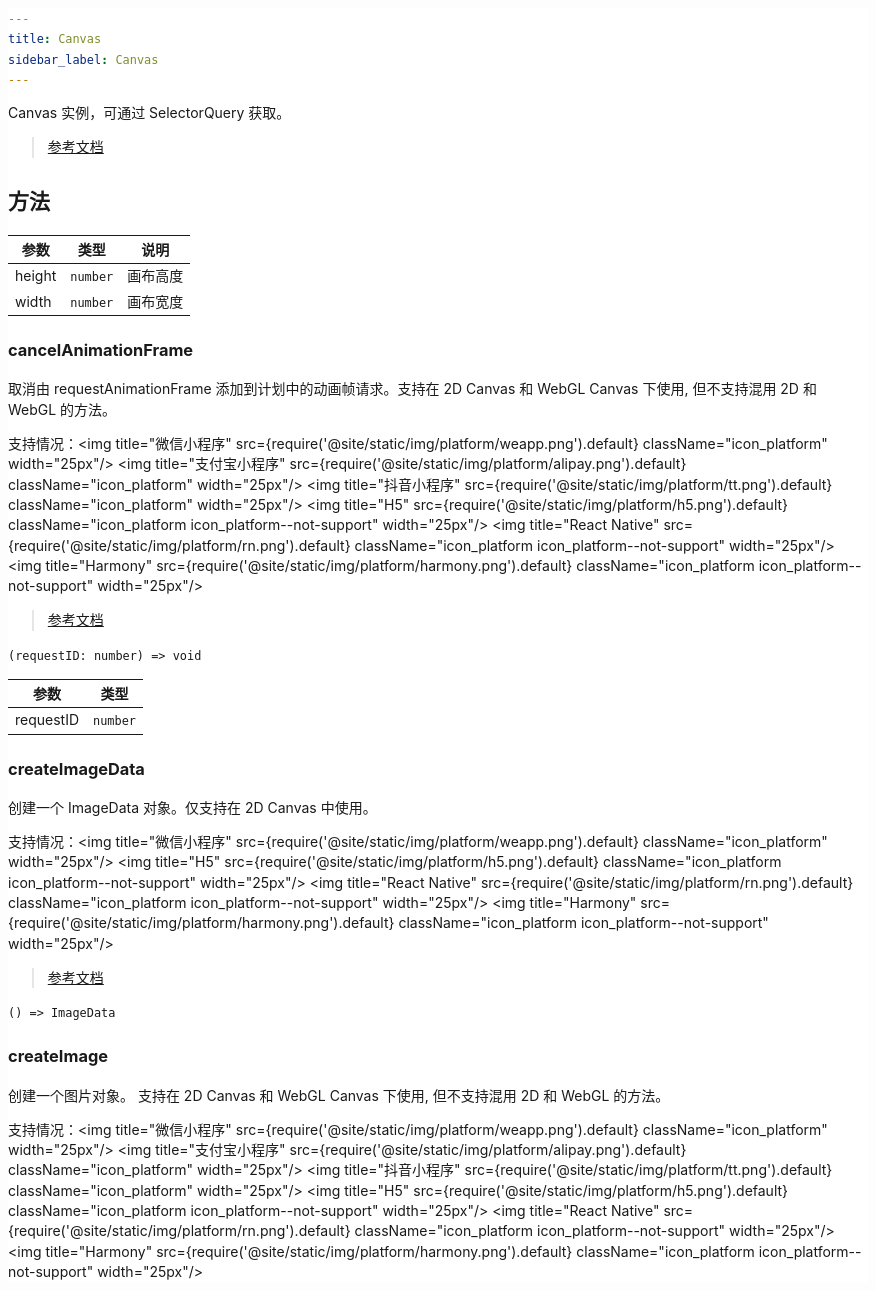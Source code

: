 ```yaml
---
title: Canvas
sidebar_label: Canvas
---
```


Canvas 实例，可通过 SelectorQuery 获取。

> [参考文档](https://developers.weixin.qq.com/miniprogram/dev/api/canvas/Canvas.html)

## 方法

| 参数 | 类型 | 说明 |
| --- | --- | --- |
| height | `number` | 画布高度 |
| width | `number` | 画布宽度 |

### cancelAnimationFrame

取消由 requestAnimationFrame 添加到计划中的动画帧请求。支持在 2D Canvas 和 WebGL Canvas 下使用, 但不支持混用 2D 和 WebGL 的方法。

支持情况：<img title="微信小程序" src={require('@site/static/img/platform/weapp.png').default} className="icon_platform" width="25px"/> <img title="支付宝小程序" src={require('@site/static/img/platform/alipay.png').default} className="icon_platform" width="25px"/> <img title="抖音小程序" src={require('@site/static/img/platform/tt.png').default} className="icon_platform" width="25px"/> <img title="H5" src={require('@site/static/img/platform/h5.png').default} className="icon_platform icon_platform--not-support" width="25px"/> <img title="React Native" src={require('@site/static/img/platform/rn.png').default} className="icon_platform icon_platform--not-support" width="25px"/> <img title="Harmony" src={require('@site/static/img/platform/harmony.png').default} className="icon_platform icon_platform--not-support" width="25px"/>

> [参考文档](https://developers.weixin.qq.com/miniprogram/dev/api/canvas/Canvas.cancelAnimationFrame.html)

```tsx
(requestID: number) => void
```

| 参数 | 类型 |
| --- | --- |
| requestID | `number` |

### createImageData

创建一个 ImageData 对象。仅支持在 2D Canvas 中使用。

支持情况：<img title="微信小程序" src={require('@site/static/img/platform/weapp.png').default} className="icon_platform" width="25px"/> <img title="H5" src={require('@site/static/img/platform/h5.png').default} className="icon_platform icon_platform--not-support" width="25px"/> <img title="React Native" src={require('@site/static/img/platform/rn.png').default} className="icon_platform icon_platform--not-support" width="25px"/> <img title="Harmony" src={require('@site/static/img/platform/harmony.png').default} className="icon_platform icon_platform--not-support" width="25px"/>

> [参考文档](https://developers.weixin.qq.com/miniprogram/dev/api/canvas/Canvas.createImageData.html)

```tsx
() => ImageData
```

### createImage

创建一个图片对象。 支持在 2D Canvas 和 WebGL Canvas 下使用, 但不支持混用 2D 和 WebGL 的方法。

支持情况：<img title="微信小程序" src={require('@site/static/img/platform/weapp.png').default} className="icon_platform" width="25px"/> <img title="支付宝小程序" src={require('@site/static/img/platform/alipay.png').default} className="icon_platform" width="25px"/> <img title="抖音小程序" src={require('@site/static/img/platform/tt.png').default} className="icon_platform" width="25px"/> <img title="H5" src={require('@site/static/img/platform/h5.png').default} className="icon_platform icon_platform--not-support" width="25px"/> <img title="React Native" src={require('@site/static/img/platform/rn.png').default} className="icon_platform icon_platform--not-support" width="25px"/> <img title="Harmony" src={require('@site/static/img/platform/harmony.png').default} className="icon_platform icon_platform--not-support" width="25px"/>
